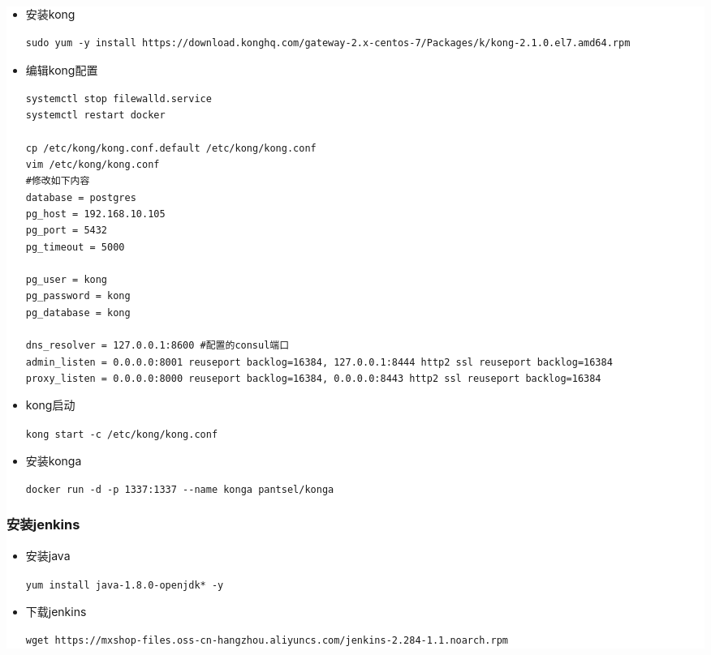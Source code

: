 - 安装kong

  ```shell
  sudo yum -y install https://download.konghq.com/gateway-2.x-centos-7/Packages/k/kong-2.1.0.el7.amd64.rpm
  ```

- 编辑kong配置

  ```shell
  systemctl stop filewalld.service
  systemctl restart docker
  
  cp /etc/kong/kong.conf.default /etc/kong/kong.conf
  vim /etc/kong/kong.conf
  #修改如下内容
  database = postgres
  pg_host = 192.168.10.105
  pg_port = 5432
  pg_timeout = 5000
  
  pg_user = kong
  pg_password = kong
  pg_database = kong
  
  dns_resolver = 127.0.0.1:8600 #配置的consul端口
  admin_listen = 0.0.0.0:8001 reuseport backlog=16384, 127.0.0.1:8444 http2 ssl reuseport backlog=16384
  proxy_listen = 0.0.0.0:8000 reuseport backlog=16384, 0.0.0.0:8443 http2 ssl reuseport backlog=16384
  ```

- kong启动

  ```shell
  kong start -c /etc/kong/kong.conf
  ```

- 安装konga

  ```shell
  docker run -d -p 1337:1337 --name konga pantsel/konga
  ```


### 安装jenkins

- 安装java

  ```shell
  yum install java-1.8.0-openjdk* -y
  ```

- 下载jenkins

  ```shell
  wget https://mxshop-files.oss-cn-hangzhou.aliyuncs.com/jenkins-2.284-1.1.noarch.rpm
  ```
